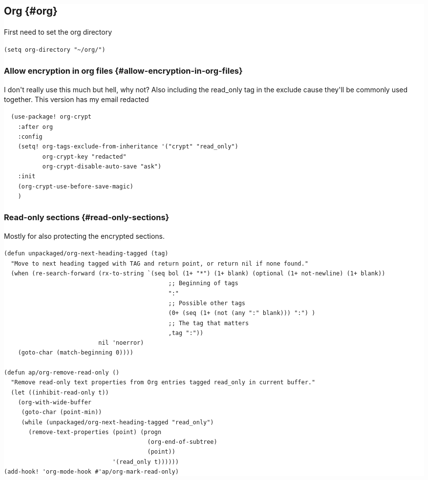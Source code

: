 
## Org {#org}

First need to set the org directory

```emacs-lisp
(setq org-directory "~/org/")
```


### Allow encryption in org files {#allow-encryption-in-org-files}

I don't really use this much but hell, why not? Also including the read_only tag in the exclude cause they'll be commonly used together.
This version has my email redacted

```emacs-lisp
  (use-package! org-crypt
    :after org
    :config
    (setq! org-tags-exclude-from-inheritance '("crypt" "read_only")
           org-crypt-key "redacted"
           org-crypt-disable-auto-save "ask")
    :init
    (org-crypt-use-before-save-magic)
    )

```


### Read-only sections {#read-only-sections}

Mostly for also protecting the encrypted sections.

```emacs-lisp
(defun unpackaged/org-next-heading-tagged (tag)
  "Move to next heading tagged with TAG and return point, or return nil if none found."
  (when (re-search-forward (rx-to-string `(seq bol (1+ "*") (1+ blank) (optional (1+ not-newline) (1+ blank))
                                               ;; Beginning of tags
                                               ":"
                                               ;; Possible other tags
                                               (0+ (seq (1+ (not (any ":" blank))) ":") )
                                               ;; The tag that matters
                                               ,tag ":"))
                           nil 'noerror)
    (goto-char (match-beginning 0))))

(defun ap/org-remove-read-only ()
  "Remove read-only text properties from Org entries tagged read_only in current buffer."
  (let ((inhibit-read-only t))
    (org-with-wide-buffer
     (goto-char (point-min))
     (while (unpackaged/org-next-heading-tagged "read_only")
       (remove-text-properties (point) (progn
                                         (org-end-of-subtree)
                                         (point))
                               '(read_only t))))))
(add-hook! 'org-mode-hook #'ap/org-mark-read-only)
```

